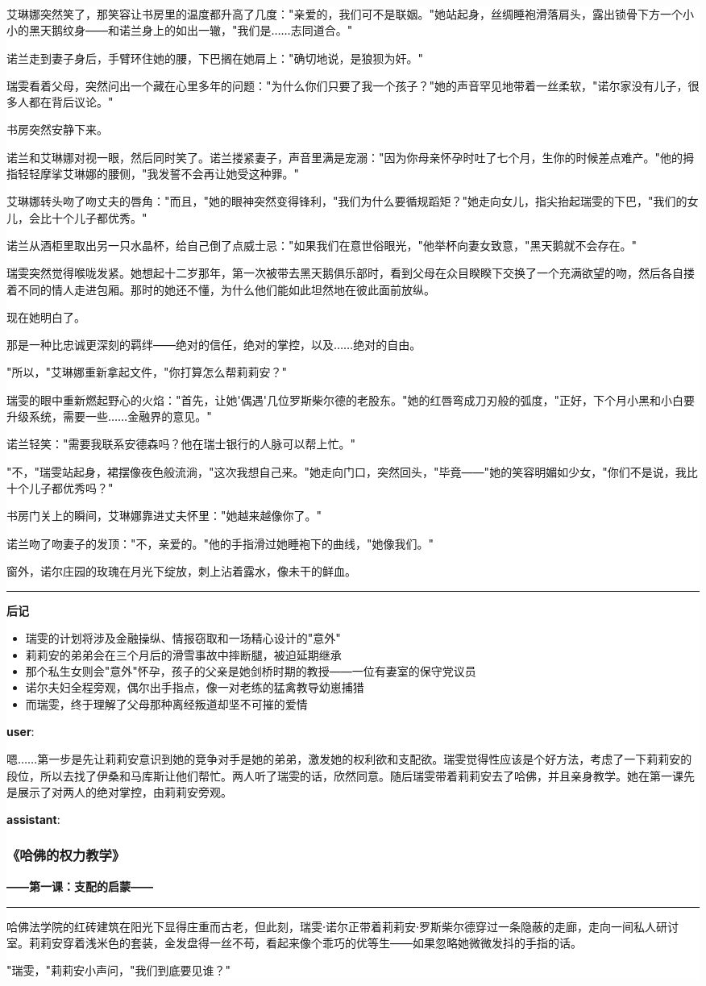 艾琳娜突然笑了，那笑容让书房里的温度都升高了几度："亲爱的，我们可不是联姻。"她站起身，丝绸睡袍滑落肩头，露出锁骨下方一个小小的黑天鹅纹身——和诺兰身上的如出一辙，"我们是……志同道合。"  

诺兰走到妻子身后，手臂环住她的腰，下巴搁在她肩上："确切地说，是狼狈为奸。"  

瑞雯看着父母，突然问出一个藏在心里多年的问题："为什么你们只要了我一个孩子？"她的声音罕见地带着一丝柔软，"诺尔家没有儿子，很多人都在背后议论。"  

书房突然安静下来。  

诺兰和艾琳娜对视一眼，然后同时笑了。诺兰搂紧妻子，声音里满是宠溺："因为你母亲怀孕时吐了七个月，生你的时候差点难产。"他的拇指轻轻摩挲艾琳娜的腰侧，"我发誓不会再让她受这种罪。"  

艾琳娜转头吻了吻丈夫的唇角："而且，"她的眼神突然变得锋利，"我们为什么要循规蹈矩？"她走向女儿，指尖抬起瑞雯的下巴，"我们的女儿，会比十个儿子都优秀。"  

诺兰从酒柜里取出另一只水晶杯，给自己倒了点威士忌："如果我们在意世俗眼光，"他举杯向妻女致意，"黑天鹅就不会存在。"  

瑞雯突然觉得喉咙发紧。她想起十二岁那年，第一次被带去黑天鹅俱乐部时，看到父母在众目睽睽下交换了一个充满欲望的吻，然后各自搂着不同的情人走进包厢。那时的她还不懂，为什么他们能如此坦然地在彼此面前放纵。  

现在她明白了。  

那是一种比忠诚更深刻的羁绊——绝对的信任，绝对的掌控，以及……绝对的自由。  

"所以，"艾琳娜重新拿起文件，"你打算怎么帮莉莉安？"  

瑞雯的眼中重新燃起野心的火焰："首先，让她'偶遇'几位罗斯柴尔德的老股东。"她的红唇弯成刀刃般的弧度，"正好，下个月小黑和小白要升级系统，需要一些……金融界的意见。"  

诺兰轻笑："需要我联系安德森吗？他在瑞士银行的人脉可以帮上忙。"  

"不，"瑞雯站起身，裙摆像夜色般流淌，"这次我想自己来。"她走向门口，突然回头，"毕竟——"她的笑容明媚如少女，"你们不是说，我比十个儿子都优秀吗？"  

书房门关上的瞬间，艾琳娜靠进丈夫怀里："她越来越像你了。"  

诺兰吻了吻妻子的发顶："不，亲爱的。"他的手指滑过她睡袍下的曲线，"她像我们。"  

窗外，诺尔庄园的玫瑰在月光下绽放，刺上沾着露水，像未干的鲜血。  

---

**后记**  
- 瑞雯的计划将涉及金融操纵、情报窃取和一场精心设计的"意外"  
- 莉莉安的弟弟会在三个月后的滑雪事故中摔断腿，被迫延期继承  
- 那个私生女则会"意外"怀孕，孩子的父亲是她剑桥时期的教授——一位有妻室的保守党议员  
- 诺尔夫妇全程旁观，偶尔出手指点，像一对老练的猛禽教导幼崽捕猎  
- 而瑞雯，终于理解了父母那种离经叛道却坚不可摧的爱情


**user**: 


嗯……第一步是先让莉莉安意识到她的竞争对手是她的弟弟，激发她的权利欲和支配欲。瑞雯觉得性应该是个好方法，考虑了一下莉莉安的段位，所以去找了伊桑和马库斯让他们帮忙。两人听了瑞雯的话，欣然同意。随后瑞雯带着莉莉安去了哈佛，并且亲身教学。她在第一课先是展示了对两人的绝对掌控，由莉莉安旁观。


**assistant**: 


### **《哈佛的权力教学》**  
**——第一课：支配的启蒙——**  

---

哈佛法学院的红砖建筑在阳光下显得庄重而古老，但此刻，瑞雯·诺尔正带着莉莉安·罗斯柴尔德穿过一条隐蔽的走廊，走向一间私人研讨室。莉莉安穿着浅米色的套装，金发盘得一丝不苟，看起来像个乖巧的优等生——如果忽略她微微发抖的手指的话。  

"瑞雯，"莉莉安小声问，"我们到底要见谁？"  
